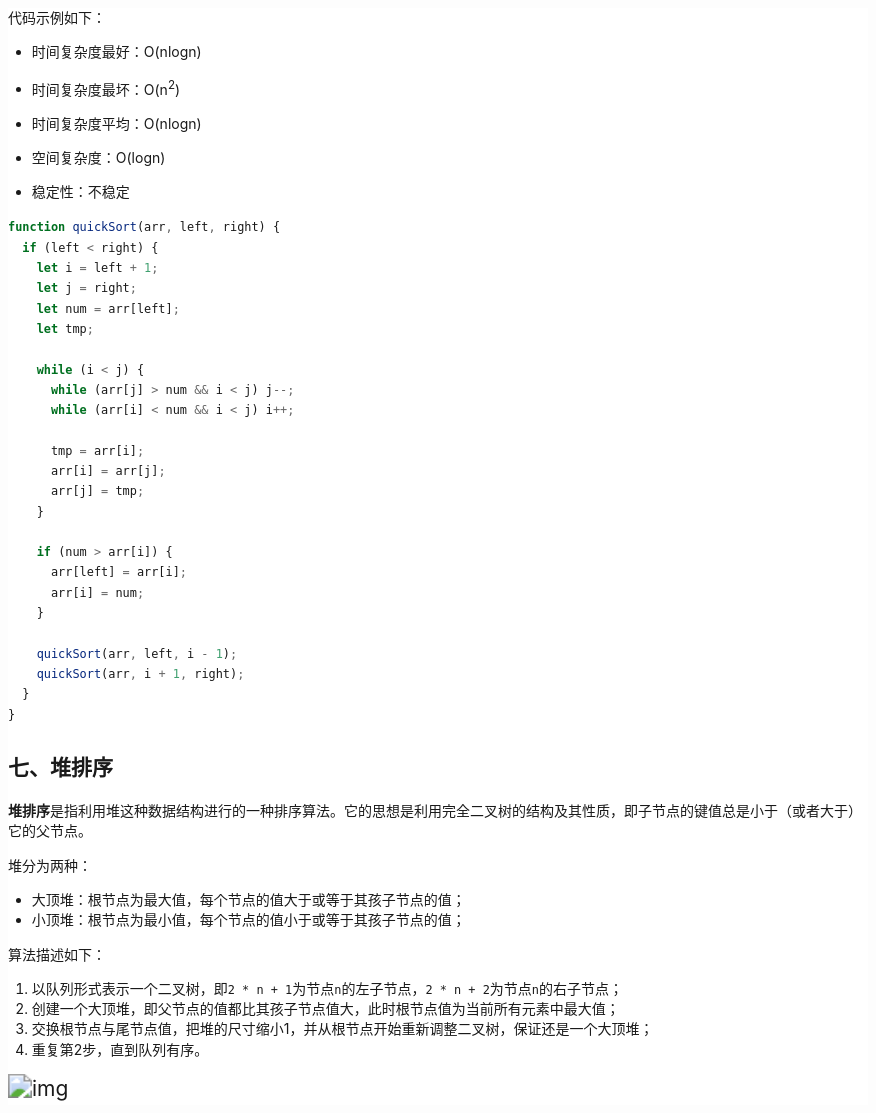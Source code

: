 代码示例如下：

-   时间复杂度最好：O(nlogn)
-   时间复杂度最坏：O(n<sup>2</sup>)
-   时间复杂度平均：O(nlogn)

-   空间复杂度：O(logn)
-   稳定性：不稳定

```javascript
function quickSort(arr, left, right) {
  if (left < right) {
    let i = left + 1;
    let j = right;
    let num = arr[left];
    let tmp;

    while (i < j) {
      while (arr[j] > num && i < j) j--;
      while (arr[i] < num && i < j) i++;

      tmp = arr[i];
      arr[i] = arr[j];
      arr[j] = tmp;
    }

    if (num > arr[i]) {
      arr[left] = arr[i];
      arr[i] = num;
    }

    quickSort(arr, left, i - 1);
    quickSort(arr, i + 1, right);
  }
}
```

## 七、堆排序

**堆排序**是指利用堆这种数据结构进行的一种排序算法。它的思想是利用完全二叉树的结构及其性质，即子节点的键值总是小于（或者大于）它的父节点。

堆分为两种：

-   大顶堆：根节点为最大值，每个节点的值大于或等于其孩子节点的值；
-   小顶堆：根节点为最小值，每个节点的值小于或等于其孩子节点的值；

算法描述如下：

1.   以队列形式表示一个二叉树，即`2 * n + 1`为节点`n`的左子节点，`2 * n + 2`为节点`n`的右子节点；
2.   创建一个大顶堆，即父节点的值都比其孩子节点值大，此时根节点值为当前所有元素中最大值；
3.   交换根节点与尾节点值，把堆的尺寸缩小1，并从根节点开始重新调整二叉树，保证还是一个大顶堆；
4.   重复第2步，直到队列有序。

<img src="https://www.runoob.com/wp-content/uploads/2019/03/heapSort.gif" alt="img" style="zoom:150%;" />
